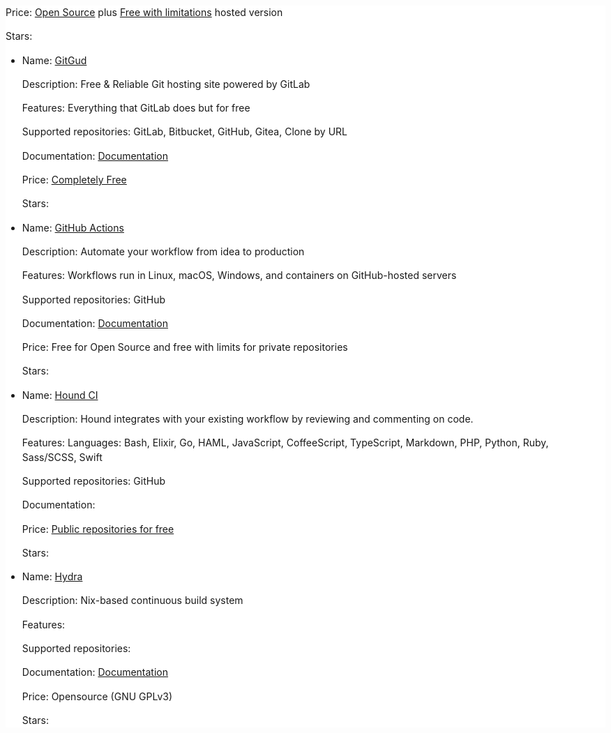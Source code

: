   Price: [Open Source](https://about.gitlab.com/install/) plus [Free with limitations](https://about.gitlab.com/pricing/#gitlab-com) hosted version

  Stars: 


- Name: [GitGud](https://gitgud.io/)

  Description: Free & Reliable Git hosting site powered by GitLab

  Features: Everything that GitLab does but for free

  Supported repositories: GitLab, Bitbucket, GitHub, Gitea, Clone by URL

  Documentation: [Documentation](https://docs.gitlab.com/ee/ci/README.html)

  Price: [Completely Free](https://gitgud.io/users/sign_in)

  Stars: 


- Name: [GitHub Actions](https://github.com/features/actions)

  Description: Automate your workflow from idea to production

  Features: Workflows run in Linux, macOS, Windows, and containers on GitHub-hosted servers

  Supported repositories: GitHub

  Documentation: [Documentation](https://help.github.com/en/actions/automating-your-workflow-with-github-actions)

  Price: Free for Open Source and free with limits for private repositories

  Stars: 


- Name: [Hound CI](https://houndci.com/)

  Description: Hound integrates with your existing workflow by reviewing and commenting on code.

  Features: Languages: Bash, Elixir, Go, HAML, JavaScript, CoffeeScript, TypeScript, Markdown, PHP, Python, Ruby, Sass/SCSS, Swift

  Supported repositories: GitHub

  Documentation: 

  Price: [Public repositories for free](https://houndci.com/)

  Stars: 


- Name: [Hydra](https://nixos.org/hydra/)

  Description: Nix-based continuous build system

  Features: 

  Supported repositories: 

  Documentation: [Documentation](https://nixos.org/hydra/manual/)

  Price: Opensource (GNU GPLv3)

  Stars: 
